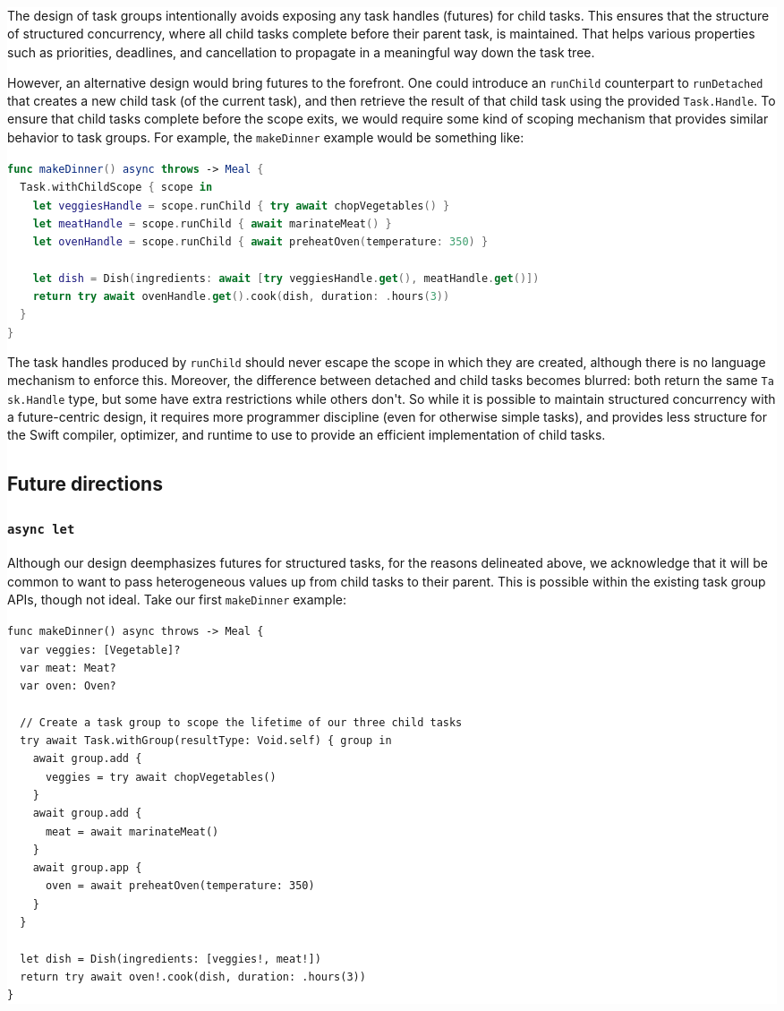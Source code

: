 The design of task groups intentionally avoids exposing any task handles (futures) for child tasks. This ensures that the structure of structured concurrency, where all child tasks complete before their parent task, is maintained. That helps various properties such as priorities, deadlines, and cancellation to propagate in a meaningful way down the task tree.

However, an alternative design would bring futures to the forefront. One could introduce an `runChild` counterpart to `runDetached` that creates a new child task (of the current task), and then retrieve the result of that child task using the provided `Task.Handle`. To ensure that child tasks complete before the scope exits, we would require some kind of scoping mechanism that provides similar behavior to task groups. For example, the `makeDinner` example would be something like:

```swift
func makeDinner() async throws -> Meal {
  Task.withChildScope { scope in 
    let veggiesHandle = scope.runChild { try await chopVegetables() }
    let meatHandle = scope.runChild { await marinateMeat() }
    let ovenHandle = scope.runChild { await preheatOven(temperature: 350) }

    let dish = Dish(ingredients: await [try veggiesHandle.get(), meatHandle.get()])
    return try await ovenHandle.get().cook(dish, duration: .hours(3))
  }
}
```

The task handles produced by `runChild` should never escape the scope in which they are created, although there is no language mechanism to enforce this. Moreover, the difference between detached and child tasks becomes blurred: both return the same `Task.Handle` type, but some have extra restrictions while others don't. So while it is possible to maintain structured concurrency with a future-centric design, it requires more programmer discipline (even for otherwise simple tasks), and provides less structure for the Swift compiler, optimizer, and runtime to use to provide an efficient implementation of child tasks.

## Future directions

### `async let`

Although our design deemphasizes futures for structured tasks, for the reasons
delineated above, we acknowledge that it will be common to want to pass
heterogeneous values up from child tasks to their parent. This is possible
within the existing task group APIs, though not ideal. Take our
first `makeDinner` example:

```
func makeDinner() async throws -> Meal {
  var veggies: [Vegetable]?
  var meat: Meat?
  var oven: Oven?

  // Create a task group to scope the lifetime of our three child tasks
  try await Task.withGroup(resultType: Void.self) { group in
    await group.add {
      veggies = try await chopVegetables()
    }
    await group.add {
      meat = await marinateMeat()
    }
    await group.app {
      oven = await preheatOven(temperature: 350)
    }
  }

  let dish = Dish(ingredients: [veggies!, meat!])
  return try await oven!.cook(dish, duration: .hours(3))
}
```
